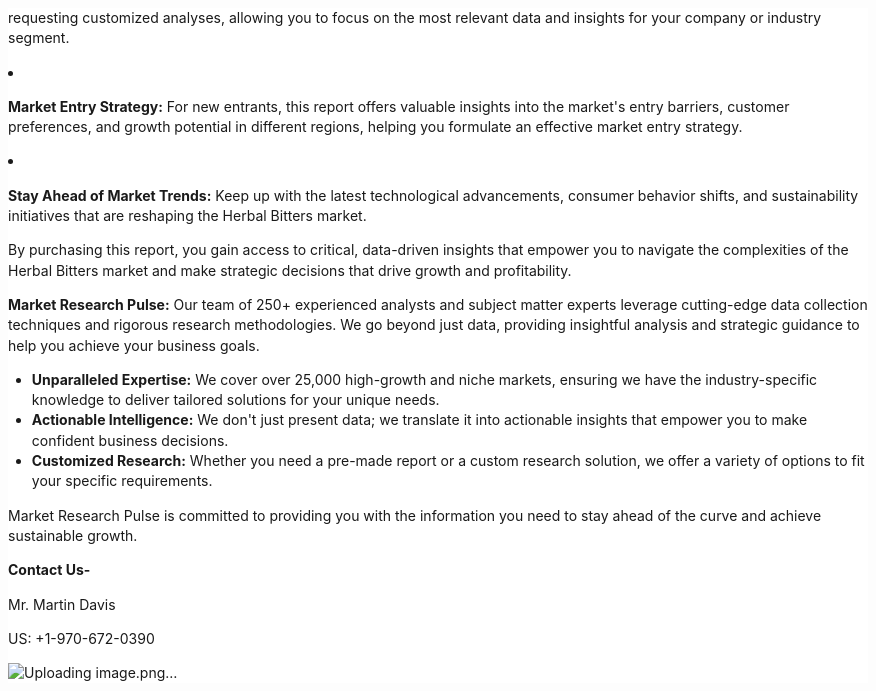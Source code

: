 requesting customized analyses, allowing you to focus on the most relevant data and insights for your company or industry segment.</p></li><li><p><strong>Market Entry Strategy:</strong> For new entrants, this report offers valuable insights into the market's entry barriers, customer preferences, and growth potential in different regions, helping you formulate an effective market entry strategy.</p></li><li><p><strong>Stay Ahead of Market Trends:</strong> Keep up with the latest technological advancements, consumer behavior shifts, and sustainability initiatives that are reshaping the Herbal Bitters market.</p></li></ol><p>By purchasing this report, you gain access to critical, data-driven insights that empower you to navigate the complexities of the Herbal Bitters market and make strategic decisions that drive growth and profitability.</p><p><strong>Market Research Pulse:</strong>&nbsp;Our team of 250+ experienced analysts and subject matter experts leverage cutting-edge data collection techniques and rigorous research methodologies. We go beyond just data, providing insightful analysis and strategic guidance to help you achieve your business goals.</p><ul><li><strong>Unparalleled Expertise:</strong>&nbsp;We cover over 25,000 high-growth and niche markets, ensuring we have the industry-specific knowledge to deliver tailored solutions for your unique needs.</li><li><strong>Actionable Intelligence:</strong>&nbsp;We don't just present data; we translate it into actionable insights that empower you to make confident business decisions.</li><li><strong>Customized Research:</strong>&nbsp;Whether you need a pre-made report or a custom research solution, we offer a variety of options to fit your specific requirements.</li></ul><p>Market Research Pulse is committed to providing you with the information you need to stay ahead of the curve and achieve sustainable growth.</p><p><strong>Contact Us-</strong></p><p>Mr. Martin Davis</p><p>US: +1-970-672-0390</p>
![Uploading image.png…]()
